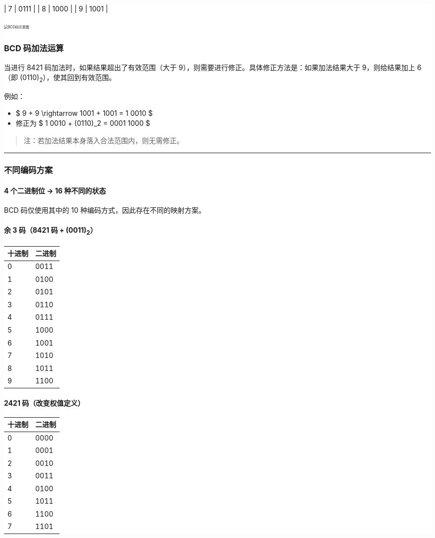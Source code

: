 | 7      | 0111   |
| 8      | 1000   |
| 9      | 1001   |

<img src="https://leafalice-image.oss-cn-hangzhou.aliyuncs.com/img/image-20241106160155515.png" alt="BCD码示意图" style="zoom:50%;"/>

### BCD 码加法运算

当进行 8421 码加法时，如果结果超出了有效范围（大于 9），则需要进行修正。具体修正方法是：如果加法结果大于 9，则给结果加上 6（即 $(0110)_2$），使其回到有效范围。

例如：

- $ 9 + 9 \rightarrow 1001 + 1001 = 1 0010 $
- 修正为 $ 1 0010 + (0110)_2 = 0001 1000 $

> 注：若加法结果本身落入合法范围内，则无需修正。

---

### 不同编码方案

#### 4 个二进制位 → 16 种不同的状态

BCD 码仅使用其中的 10 种编码方式，因此存在不同的映射方案。

#### 余 3 码（8421 码 + $(0011)_2$）

| 十进制 | 二进制 |
| ------ | ------ |
| 0      | 0011   |
| 1      | 0100   |
| 2      | 0101   |
| 3      | 0110   |
| 4      | 0111   |
| 5      | 1000   |
| 6      | 1001   |
| 7      | 1010   |
| 8      | 1011   |
| 9      | 1100   |

#### 2421 码（改变权值定义）

| 十进制 | 二进制 |
| ------ | ------ |
| 0      | 0000   |
| 1      | 0001   |
| 2      | 0010   |
| 3      | 0011   |
| 4      | 0100   |
| 5      | 1011   |
| 6      | 1100   |
| 7      | 1101   |